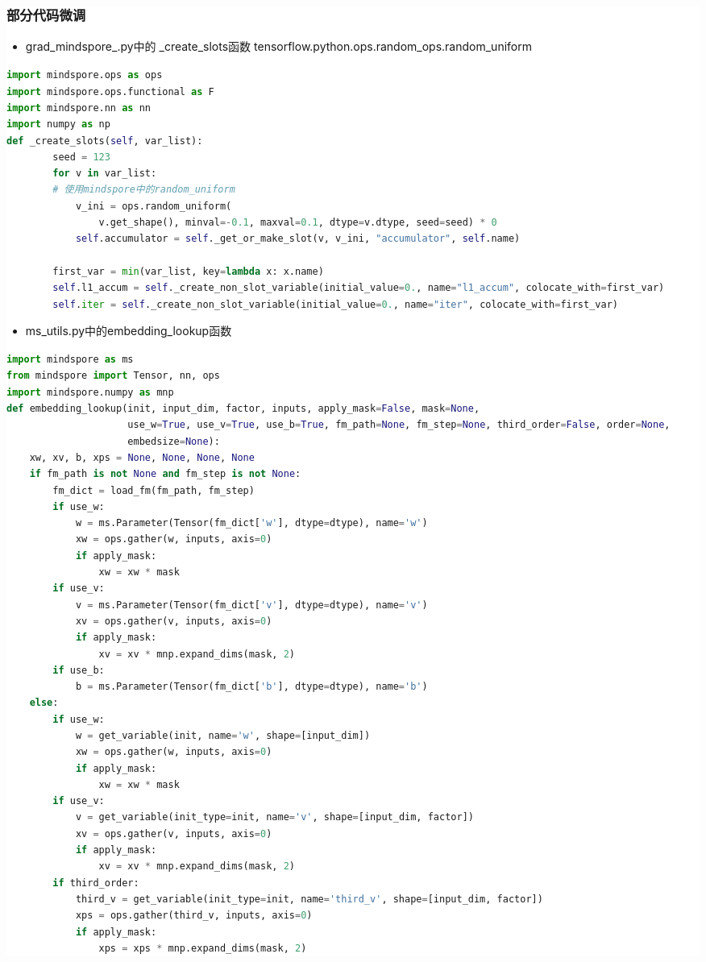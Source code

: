 ### 部分代码微调

- grad_mindspore_.py中的 _create_slots函数  tensorflow.python.ops.random_ops.random_uniform

```python
import mindspore.ops as ops
import mindspore.ops.functional as F
import mindspore.nn as nn
import numpy as np
def _create_slots(self, var_list):
        seed = 123
        for v in var_list:
        # 使用mindspore中的random_uniform
            v_ini = ops.random_uniform(
                v.get_shape(), minval=-0.1, maxval=0.1, dtype=v.dtype, seed=seed) * 0
            self.accumulator = self._get_or_make_slot(v, v_ini, "accumulator", self.name)

        first_var = min(var_list, key=lambda x: x.name)
        self.l1_accum = self._create_non_slot_variable(initial_value=0., name="l1_accum", colocate_with=first_var)
        self.iter = self._create_non_slot_variable(initial_value=0., name="iter", colocate_with=first_var)
```

- ms_utils.py中的embedding_lookup函数

```python
import mindspore as ms
from mindspore import Tensor, nn, ops
import mindspore.numpy as mnp
def embedding_lookup(init, input_dim, factor, inputs, apply_mask=False, mask=None,
                     use_w=True, use_v=True, use_b=True, fm_path=None, fm_step=None, third_order=False, order=None,
                     embedsize=None):
    xw, xv, b, xps = None, None, None, None
    if fm_path is not None and fm_step is not None:
        fm_dict = load_fm(fm_path, fm_step)
        if use_w:
            w = ms.Parameter(Tensor(fm_dict['w'], dtype=dtype), name='w')
            xw = ops.gather(w, inputs, axis=0)
            if apply_mask:
                xw = xw * mask
        if use_v:
            v = ms.Parameter(Tensor(fm_dict['v'], dtype=dtype), name='v')
            xv = ops.gather(v, inputs, axis=0)
            if apply_mask:
                xv = xv * mnp.expand_dims(mask, 2)
        if use_b:
            b = ms.Parameter(Tensor(fm_dict['b'], dtype=dtype), name='b')
    else:
        if use_w:
            w = get_variable(init, name='w', shape=[input_dim])
            xw = ops.gather(w, inputs, axis=0)
            if apply_mask:
                xw = xw * mask
        if use_v:
            v = get_variable(init_type=init, name='v', shape=[input_dim, factor])
            xv = ops.gather(v, inputs, axis=0)
            if apply_mask:
                xv = xv * mnp.expand_dims(mask, 2)
        if third_order:
            third_v = get_variable(init_type=init, name='third_v', shape=[input_dim, factor])
            xps = ops.gather(third_v, inputs, axis=0)
            if apply_mask:
                xps = xps * mnp.expand_dims(mask, 2)
```